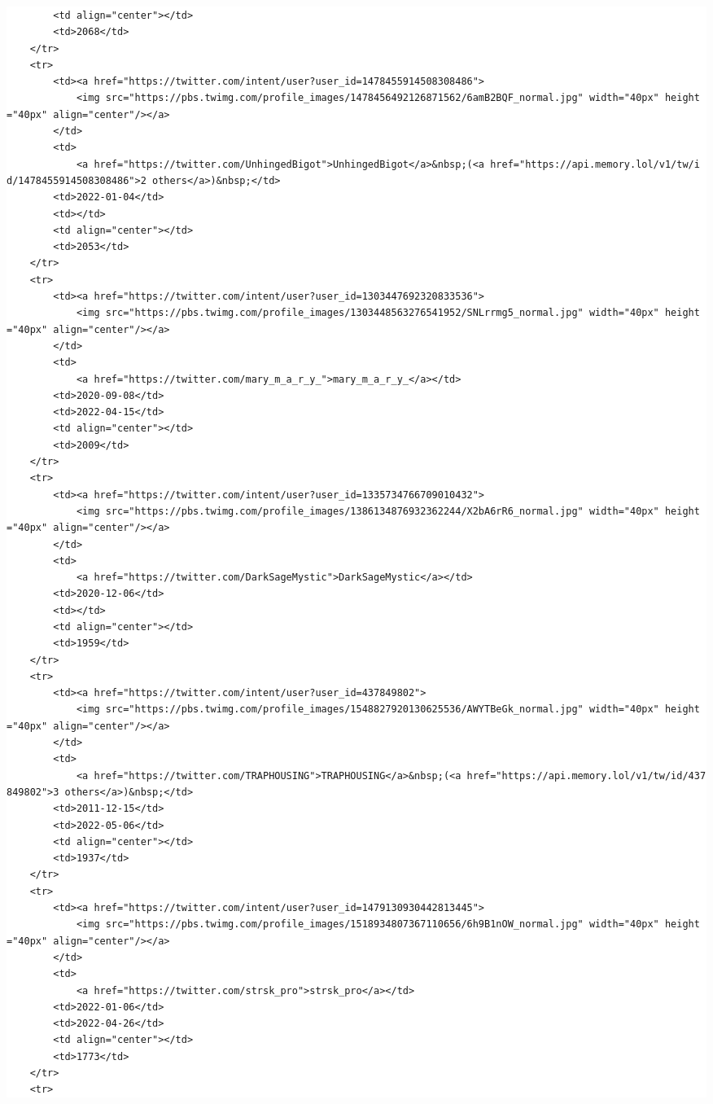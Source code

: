             <td align="center"></td>
            <td>2068</td>
        </tr>
        <tr>
            <td><a href="https://twitter.com/intent/user?user_id=1478455914508308486">
                <img src="https://pbs.twimg.com/profile_images/1478456492126871562/6amB2BQF_normal.jpg" width="40px" height="40px" align="center"/></a>
            </td>
            <td>
                <a href="https://twitter.com/UnhingedBigot">UnhingedBigot</a>&nbsp;(<a href="https://api.memory.lol/v1/tw/id/1478455914508308486">2 others</a>)&nbsp;</td>
            <td>2022-01-04</td>
            <td></td>
            <td align="center"></td>
            <td>2053</td>
        </tr>
        <tr>
            <td><a href="https://twitter.com/intent/user?user_id=1303447692320833536">
                <img src="https://pbs.twimg.com/profile_images/1303448563276541952/SNLrrmg5_normal.jpg" width="40px" height="40px" align="center"/></a>
            </td>
            <td>
                <a href="https://twitter.com/mary_m_a_r_y_">mary_m_a_r_y_</a></td>
            <td>2020-09-08</td>
            <td>2022-04-15</td>
            <td align="center"></td>
            <td>2009</td>
        </tr>
        <tr>
            <td><a href="https://twitter.com/intent/user?user_id=1335734766709010432">
                <img src="https://pbs.twimg.com/profile_images/1386134876932362244/X2bA6rR6_normal.jpg" width="40px" height="40px" align="center"/></a>
            </td>
            <td>
                <a href="https://twitter.com/DarkSageMystic">DarkSageMystic</a></td>
            <td>2020-12-06</td>
            <td></td>
            <td align="center"></td>
            <td>1959</td>
        </tr>
        <tr>
            <td><a href="https://twitter.com/intent/user?user_id=437849802">
                <img src="https://pbs.twimg.com/profile_images/1548827920130625536/AWYTBeGk_normal.jpg" width="40px" height="40px" align="center"/></a>
            </td>
            <td>
                <a href="https://twitter.com/TRAPHOUSING">TRAPHOUSING</a>&nbsp;(<a href="https://api.memory.lol/v1/tw/id/437849802">3 others</a>)&nbsp;</td>
            <td>2011-12-15</td>
            <td>2022-05-06</td>
            <td align="center"></td>
            <td>1937</td>
        </tr>
        <tr>
            <td><a href="https://twitter.com/intent/user?user_id=1479130930442813445">
                <img src="https://pbs.twimg.com/profile_images/1518934807367110656/6h9B1nOW_normal.jpg" width="40px" height="40px" align="center"/></a>
            </td>
            <td>
                <a href="https://twitter.com/strsk_pro">strsk_pro</a></td>
            <td>2022-01-06</td>
            <td>2022-04-26</td>
            <td align="center"></td>
            <td>1773</td>
        </tr>
        <tr>